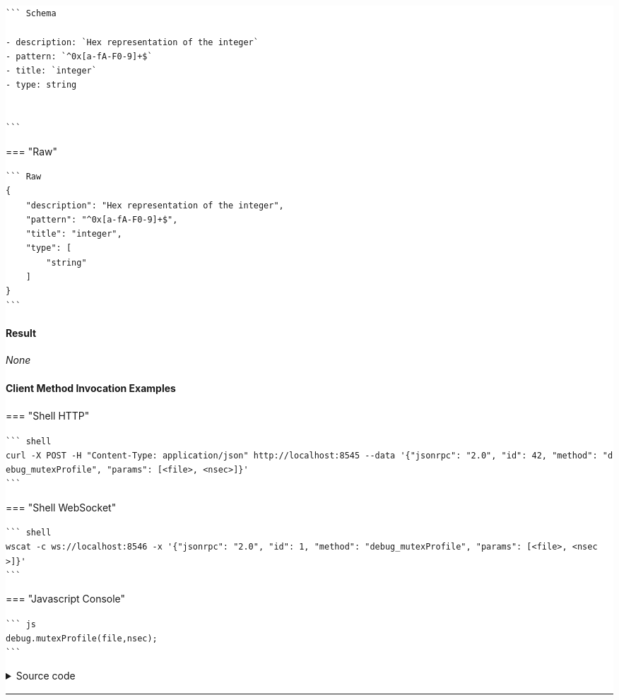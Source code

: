 	``` Schema
	
	- description: `Hex representation of the integer`
	- pattern: `^0x[a-fA-F0-9]+$`
	- title: `integer`
	- type: string


	```

=== "Raw"

	``` Raw
	{
        "description": "Hex representation of the integer",
        "pattern": "^0x[a-fA-F0-9]+$",
        "title": "integer",
        "type": [
            "string"
        ]
    }
	```





#### Result

_None_

#### Client Method Invocation Examples


=== "Shell HTTP"

	``` shell
	curl -X POST -H "Content-Type: application/json" http://localhost:8545 --data '{"jsonrpc": "2.0", "id": 42, "method": "debug_mutexProfile", "params": [<file>, <nsec>]}'
	```





=== "Shell WebSocket"

	``` shell
	wscat -c ws://localhost:8546 -x '{"jsonrpc": "2.0", "id": 1, "method": "debug_mutexProfile", "params": [<file>, <nsec>]}'
	```


=== "Javascript Console"

	``` js
	debug.mutexProfile(file,nsec);
	```



<details><summary>Source code</summary></details>

---
